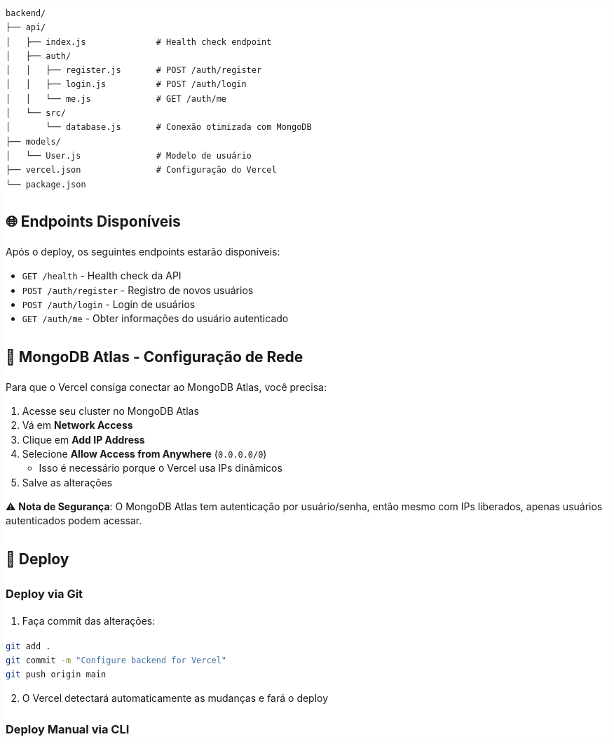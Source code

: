 ```
backend/
├── api/
│   ├── index.js              # Health check endpoint
│   ├── auth/
│   │   ├── register.js       # POST /auth/register
│   │   ├── login.js          # POST /auth/login
│   │   └── me.js             # GET /auth/me
│   └── src/
│       └── database.js       # Conexão otimizada com MongoDB
├── models/
│   └── User.js               # Modelo de usuário
├── vercel.json               # Configuração do Vercel
└── package.json
```

## 🌐 Endpoints Disponíveis

Após o deploy, os seguintes endpoints estarão disponíveis:

- `GET /health` - Health check da API
- `POST /auth/register` - Registro de novos usuários
- `POST /auth/login` - Login de usuários
- `GET /auth/me` - Obter informações do usuário autenticado

## 🔐 MongoDB Atlas - Configuração de Rede

Para que o Vercel consiga conectar ao MongoDB Atlas, você precisa:

1. Acesse seu cluster no MongoDB Atlas
2. Vá em **Network Access**
3. Clique em **Add IP Address**
4. Selecione **Allow Access from Anywhere** (`0.0.0.0/0`)
   - Isso é necessário porque o Vercel usa IPs dinâmicos
5. Salve as alterações

⚠️ **Nota de Segurança**: O MongoDB Atlas tem autenticação por usuário/senha, então mesmo com IPs liberados, apenas usuários autenticados podem acessar.

## 🚀 Deploy

### Deploy via Git

1. Faça commit das alterações:
```bash
git add .
git commit -m "Configure backend for Vercel"
git push origin main
```

2. O Vercel detectará automaticamente as mudanças e fará o deploy

### Deploy Manual via CLI
